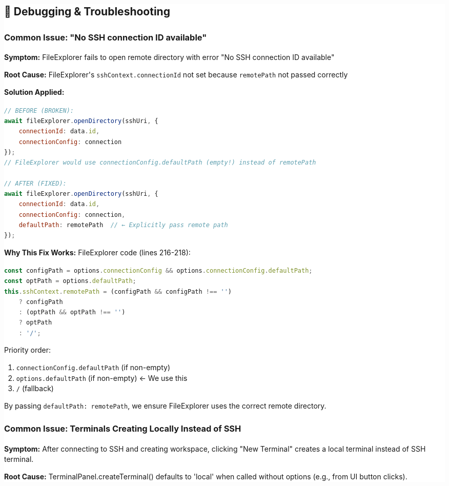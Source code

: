 
## 🐛 Debugging & Troubleshooting

### Common Issue: "No SSH connection ID available"

**Symptom:** FileExplorer fails to open remote directory with error "No SSH connection ID available"

**Root Cause:** FileExplorer's `sshContext.connectionId` not set because `remotePath` not passed correctly

**Solution Applied:**
```javascript
// BEFORE (BROKEN):
await fileExplorer.openDirectory(sshUri, {
    connectionId: data.id,
    connectionConfig: connection
});
// FileExplorer would use connectionConfig.defaultPath (empty!) instead of remotePath

// AFTER (FIXED):
await fileExplorer.openDirectory(sshUri, {
    connectionId: data.id,
    connectionConfig: connection,
    defaultPath: remotePath  // ← Explicitly pass remote path
});
```

**Why This Fix Works:**
FileExplorer code (lines 216-218):
```javascript
const configPath = options.connectionConfig && options.connectionConfig.defaultPath;
const optPath = options.defaultPath;
this.sshContext.remotePath = (configPath && configPath !== '')
    ? configPath
    : (optPath && optPath !== '')
    ? optPath
    : '/';
```

Priority order:
1. `connectionConfig.defaultPath` (if non-empty)
2. `options.defaultPath` (if non-empty) ← We use this
3. `/` (fallback)

By passing `defaultPath: remotePath`, we ensure FileExplorer uses the correct remote directory.

### Common Issue: Terminals Creating Locally Instead of SSH

**Symptom:** After connecting to SSH and creating workspace, clicking "New Terminal" creates a local terminal instead of SSH terminal.

**Root Cause:** TerminalPanel.createTerminal() defaults to 'local' when called without options (e.g., from UI button clicks).
